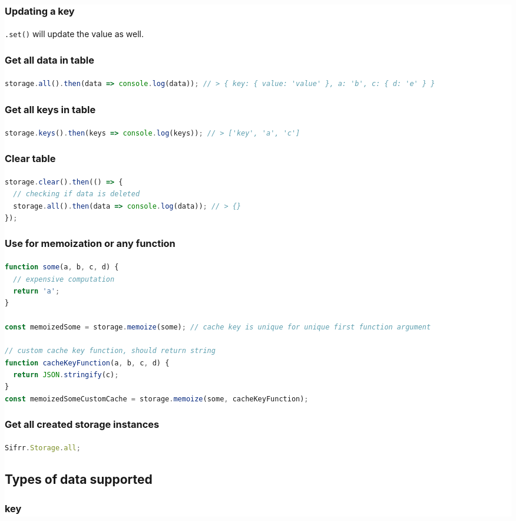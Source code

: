 ### Updating a key

`.set()` will update the value as well.

### Get all data in table

```js
storage.all().then(data => console.log(data)); // > { key: { value: 'value' }, a: 'b', c: { d: 'e' } }
```

### Get all keys in table

```js
storage.keys().then(keys => console.log(keys)); // > ['key', 'a', 'c']
```

### Clear table

```js
storage.clear().then(() => {
  // checking if data is deleted
  storage.all().then(data => console.log(data)); // > {}
});
```

### Use for memoization or any function

```js
function some(a, b, c, d) {
  // expensive computation
  return 'a';
}

const memoizedSome = storage.memoize(some); // cache key is unique for unique first function argument

// custom cache key function, should return string
function cacheKeyFunction(a, b, c, d) {
  return JSON.stringify(c);
}
const memoizedSomeCustomCache = storage.memoize(some, cacheKeyFunction);
```

### Get all created storage instances

```js
Sifrr.Storage.all;
```

## Types of data supported

### key

